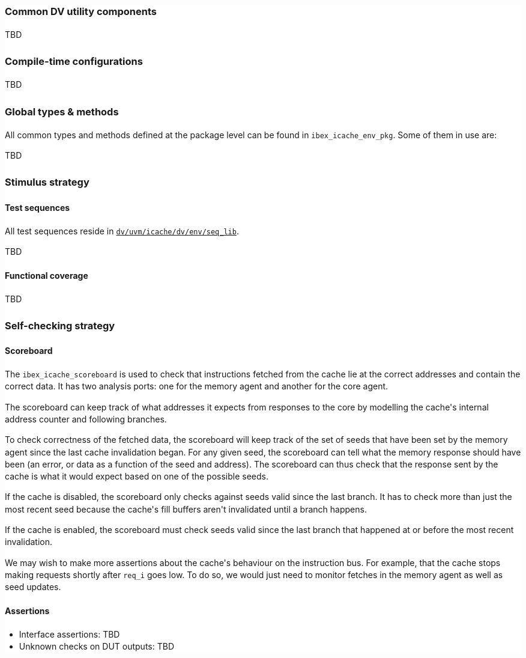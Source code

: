 ### Common DV utility components

TBD

### Compile-time configurations

TBD

### Global types & methods
All common types and methods defined at the package level can be found in
`ibex_icache_env_pkg`. Some of them in use are:

TBD

### Stimulus strategy
#### Test sequences

All test sequences reside in [`dv/uvm/icache/dv/env/seq_lib`](https://github.com/lowRISC/ibex/tree/master/dv/uvm/icache/dv/env/seq_lib).

TBD

#### Functional coverage

TBD

### Self-checking strategy
#### Scoreboard
The `ibex_icache_scoreboard` is used to check that instructions fetched from the cache lie at the correct addresses and contain the correct data.
It has two analysis ports: one for the memory agent and another for the core agent.

The scoreboard can keep track of what addresses it expects from responses to the core by modelling the cache's internal address counter and following branches.

To check correctness of the fetched data, the scoreboard will keep track of the set of seeds that have been set by the memory agent since the last cache invalidation began.
For any given seed, the scoreboard can tell what the memory response should have been (an error, or data as a function of the seed and address).
The scoreboard can thus check that the response sent by the cache is what it would expect based on one of the possible seeds.

If the cache is disabled, the scoreboard only checks against seeds valid since the last branch.
It has to check more than just the most recent seed because the cache's fill buffers aren't invalidated until a branch happens.

If the cache is enabled, the scoreboard must check seeds valid since the last branch that happened at or before the most recent invalidation.

We may wish to make more assertions about the cache's behaviour on the instruction bus.
For example, that the cache stops making requests shortly after `req_i` goes low.
To do so, we would just need to monitor fetches in the memory agent as well as seed updates.

#### Assertions
* Interface assertions: TBD
* Unknown checks on DUT outputs: TBD
